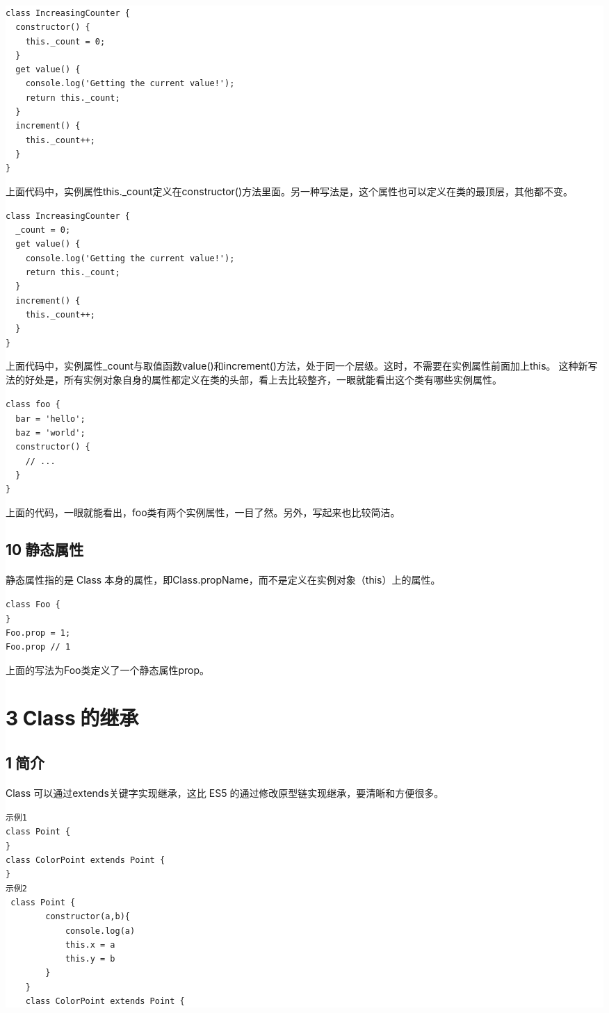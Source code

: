     class IncreasingCounter {
      constructor() {
        this._count = 0;
      }
      get value() {
        console.log('Getting the current value!');
        return this._count;
      }
      increment() {
        this._count++;
      }
    }
上面代码中，实例属性this._count定义在constructor()方法里面。另一种写法是，这个属性也可以定义在类的最顶层，其他都不变。

    class IncreasingCounter {
      _count = 0;
      get value() {
        console.log('Getting the current value!');
        return this._count;
      }
      increment() {
        this._count++;
      }
    }
上面代码中，实例属性_count与取值函数value()和increment()方法，处于同一个层级。这时，不需要在实例属性前面加上this。
这种新写法的好处是，所有实例对象自身的属性都定义在类的头部，看上去比较整齐，一眼就能看出这个类有哪些实例属性。

    class foo {
      bar = 'hello';
      baz = 'world';
      constructor() {
        // ...
      }
    }
上面的代码，一眼就能看出，foo类有两个实例属性，一目了然。另外，写起来也比较简洁。
## 10 静态属性
静态属性指的是 Class 本身的属性，即Class.propName，而不是定义在实例对象（this）上的属性。

    class Foo {
    }
    Foo.prop = 1;
    Foo.prop // 1
上面的写法为Foo类定义了一个静态属性prop。

# 3 Class 的继承
## 1 简介
Class 可以通过extends关键字实现继承，这比 ES5 的通过修改原型链实现继承，要清晰和方便很多。

    示例1
    class Point {
    }
    class ColorPoint extends Point {
    }
    示例2
     class Point {
            constructor(a,b){
                console.log(a)
                this.x = a
                this.y = b
            }
        }
        class ColorPoint extends Point {